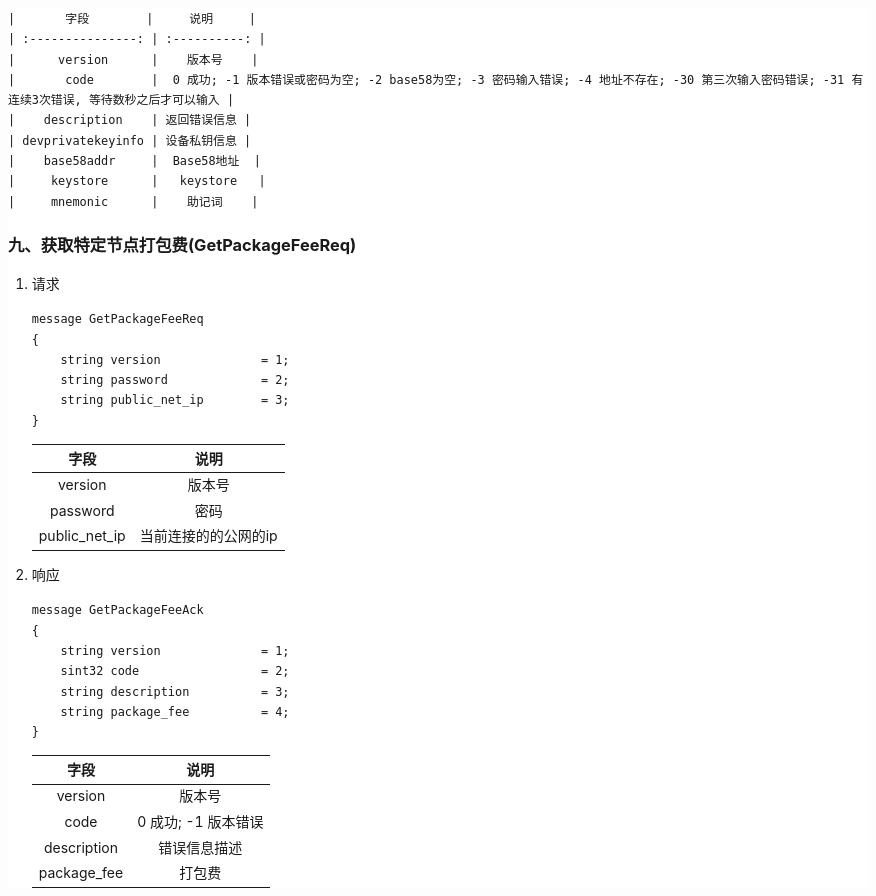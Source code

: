     |       字段        |     说明     |
    | :---------------: | :----------: |
    |      version      |    版本号    |
    |       code        |  0 成功; -1 版本错误或密码为空; -2 base58为空; -3 密码输入错误; -4 地址不存在; -30 第三次输入密码错误; -31 有连续3次错误, 等待数秒之后才可以输入 |
    |    description    | 返回错误信息 |
    | devprivatekeyinfo | 设备私钥信息 |
    |    base58addr     |  Base58地址  |
    |     keystore      |   keystore   |
    |     mnemonic      |    助记词    |

### 九、获取特定节点打包费(GetPackageFeeReq)

1. 请求
    ```
    message GetPackageFeeReq 
    {
        string version				= 1;						
        string password				= 2;						
        string public_net_ip		= 3;						
    }
    ```

    |      字段     |                    说明                    |
    |:-------------:| :----------------------------------------: |
    |   version     |                   版本号                   |
    |   password    |                    密码                    |
    | public_net_ip |            当前连接的的公网的ip             |    

2. 响应
    ```
    message GetPackageFeeAck 
    {
        string version              = 1;
        sint32 code                 = 2;
        string description          = 3;
        string package_fee          = 4;
    }
    ```

    |      字段     |                    说明                    |
    |:-------------:| :----------------------------------------: |
    |   version     |                   版本号                   |
    |   code        |  0 成功; -1 版本错误                       |
    |  description  |                 错误信息描述               | 
    |  package_fee  |                   打包费                   |
